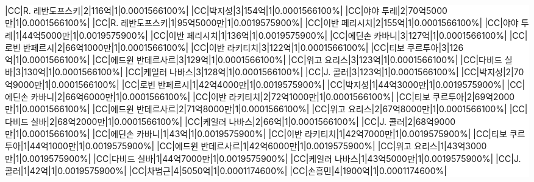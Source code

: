|CC|R. 레반도프스키|2|116억|1|0.0001566100%|
|CC|박지성|3|154억|1|0.0001566100%|
|CC|야야 투레|2|70억5000만|1|0.0001566100%|
|CC|R. 레반도프스키|1|95억5000만|1|0.0019575900%|
|CC|이반 페리시치|2|155억|1|0.0001566100%|
|CC|야야 투레|1|44억5000만|1|0.0019575900%|
|CC|이반 페리시치|1|136억|1|0.0019575900%|
|CC|에딘손 카바니|3|127억|1|0.0001566100%|
|CC|로빈 반페르시|2|66억1000만|1|0.0001566100%|
|CC|이반 라키티치|3|122억|1|0.0001566100%|
|CC|티보 쿠르투아|3|126억|1|0.0001566100%|
|CC|에드윈 반데르사르|3|129억|1|0.0001566100%|
|CC|위고 요리스|3|123억|1|0.0001566100%|
|CC|다비드 실바|3|130억|1|0.0001566100%|
|CC|케일러 나바스|3|128억|1|0.0001566100%|
|CC|J. 콜러|3|123억|1|0.0001566100%|
|CC|박지성|2|70억9000만|1|0.0001566100%|
|CC|로빈 반페르시|1|42억4000만|1|0.0019575900%|
|CC|박지성|1|44억3000만|1|0.0019575900%|
|CC|에딘손 카바니|2|66억6000만|1|0.0001566100%|
|CC|이반 라키티치|2|72억1000만|1|0.0001566100%|
|CC|티보 쿠르투아|2|69억2000만|1|0.0001566100%|
|CC|에드윈 반데르사르|2|71억8000만|1|0.0001566100%|
|CC|위고 요리스|2|67억8000만|1|0.0001566100%|
|CC|다비드 실바|2|68억2000만|1|0.0001566100%|
|CC|케일러 나바스|2|66억|1|0.0001566100%|
|CC|J. 콜러|2|68억9000만|1|0.0001566100%|
|CC|에딘손 카바니|1|43억|1|0.0019575900%|
|CC|이반 라키티치|1|42억7000만|1|0.0019575900%|
|CC|티보 쿠르투아|1|44억1000만|1|0.0019575900%|
|CC|에드윈 반데르사르|1|42억6000만|1|0.0019575900%|
|CC|위고 요리스|1|43억3000만|1|0.0019575900%|
|CC|다비드 실바|1|44억7000만|1|0.0019575900%|
|CC|케일러 나바스|1|43억5000만|1|0.0019575900%|
|CC|J. 콜러|1|42억|1|0.0019575900%|
|CC|차범근|4|5050억|1|0.0001174600%|
|CC|손흥민|4|1900억|1|0.0001174600%|